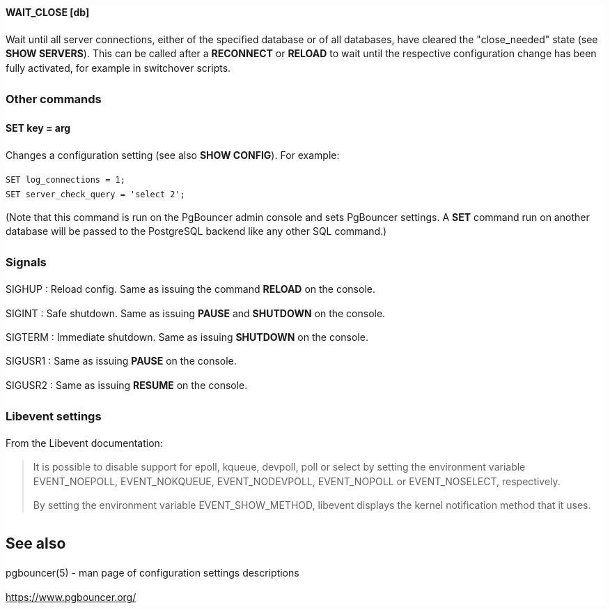 #### WAIT_CLOSE [db]

Wait until all server connections, either of the specified database or
of all databases, have cleared the "close_needed" state (see **SHOW
SERVERS**).  This can be called after a **RECONNECT** or **RELOAD** to
wait until the respective configuration change has been fully
activated, for example in switchover scripts.

### Other commands

#### SET key = arg

Changes a configuration setting (see also **SHOW CONFIG**).  For example:

    SET log_connections = 1;
    SET server_check_query = 'select 2';

(Note that this command is run on the PgBouncer admin console and sets
PgBouncer settings.  A **SET** command run on another database will be
passed to the PostgreSQL backend like any other SQL command.)

### Signals

SIGHUP
:   Reload config. Same as issuing the command **RELOAD** on the console.

SIGINT
:   Safe shutdown. Same as issuing **PAUSE** and **SHUTDOWN** on the console.

SIGTERM
:   Immediate shutdown. Same as issuing **SHUTDOWN** on the console.

SIGUSR1
:   Same as issuing **PAUSE** on the console.

SIGUSR2
:   Same as issuing **RESUME** on the console.

### Libevent settings

From the Libevent documentation:

> It is possible to disable support for epoll, kqueue, devpoll, poll
> or select by setting the environment variable EVENT_NOEPOLL,
> EVENT_NOKQUEUE, EVENT_NODEVPOLL, EVENT_NOPOLL or EVENT_NOSELECT,
> respectively.
>
> By setting the environment variable EVENT_SHOW_METHOD, libevent
> displays the kernel notification method that it uses.

## See also

pgbouncer(5) - man page of configuration settings descriptions

<https://www.pgbouncer.org/>
